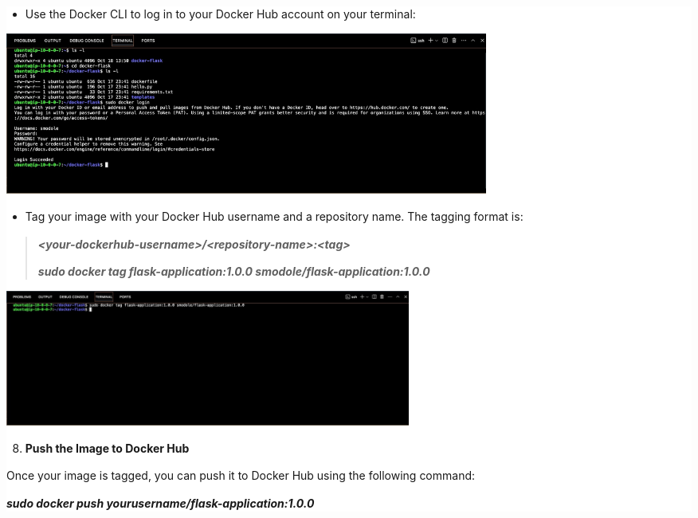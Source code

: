 - Use the Docker CLI to log in to your Docker Hub account on your
  terminal:

<img src="./media/image16.jpeg"
style="width:6.26806in;height:2.09097in" />

- Tag your image with your Docker Hub username and a repository name.
  The tagging format is:

> ***\<your-dockerhub-username\>/\<repository-name\>:\<tag\>***
>
> ***sudo docker tag flask-application:1.0.0
> smodole/flask-application:1.0.0***

<img src="./media/image17.jpeg"
style="width:5.26336in;height:1.75581in" />

8.  **Push the Image to Docker Hub**

Once your image is tagged, you can push it to Docker Hub using the
following command:

***sudo docker push yourusername/flask-application:1.0.0***
